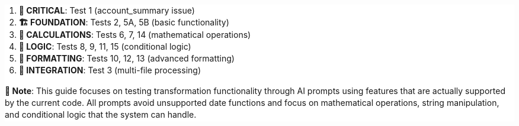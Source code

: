 1. **🚨 CRITICAL**: Test 1 (account_summary issue)
2. **🏗️ FOUNDATION**: Tests 2, 5A, 5B (basic functionality)
3. **🧮 CALCULATIONS**: Tests 6, 7, 14 (mathematical operations)
4. **🔄 LOGIC**: Tests 8, 9, 11, 15 (conditional logic)
5. **🎨 FORMATTING**: Tests 10, 12, 13 (advanced formatting)
6. **🔗 INTEGRATION**: Test 3 (multi-file processing)

**📝 Note**: This guide focuses on testing transformation functionality through AI prompts using features that are actually supported by the current code. All prompts avoid unsupported date functions and focus on mathematical operations, string manipulation, and conditional logic that the system can handle.